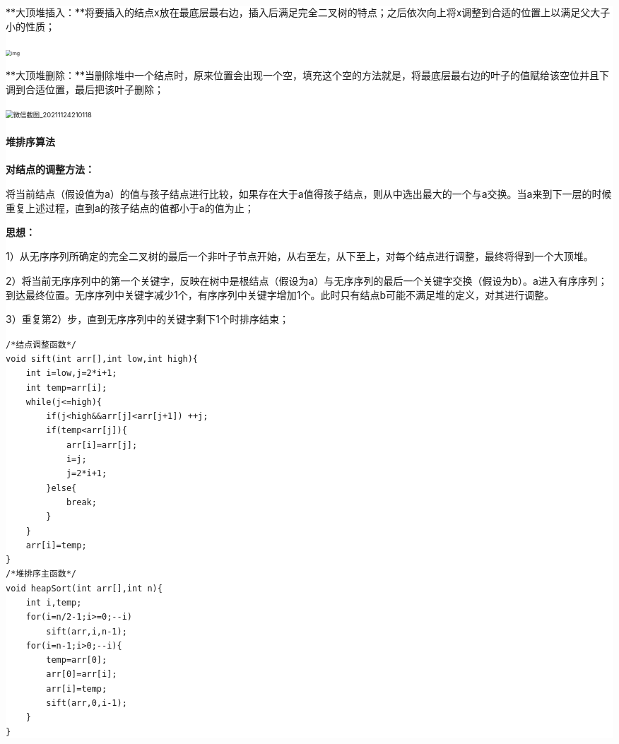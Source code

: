 **大顶堆插入：**将要插入的结点x放在最底层最右边，插入后满足完全二叉树的特点；之后依次向上将x调整到合适的位置上以满足父大子小的性质；

<img src="https://github.com/BlackMe2327/cloudimages27/blob/main/img/20181119100330958.png?raw=true" alt="img" style="zoom: 50%;" />

**大顶堆删除：**当删除堆中一个结点时，原来位置会出现一个空，填充这个空的方法就是，将最底层最右边的叶子的值赋给该空位并且下调到合适位置，最后把该叶子删除；

<img src="https://github.com/BlackMe2327/cloudimages27/blob/main/img/%E5%BE%AE%E4%BF%A1%E6%88%AA%E5%9B%BE_20211124210118.png?raw=true" alt="微信截图_20211124210118" style="zoom: 67%;" />

#### 堆排序算法

**对结点的调整方法：**

将当前结点（假设值为a）的值与孩子结点进行比较，如果存在大于a值得孩子结点，则从中选出最大的一个与a交换。当a来到下一层的时候重复上述过程，直到a的孩子结点的值都小于a的值为止；

**思想：**

1）从无序序列所确定的完全二叉树的最后一个非叶子节点开始，从右至左，从下至上，对每个结点进行调整，最终将得到一个大顶堆。

2）将当前无序序列中的第一个关键字，反映在树中是根结点（假设为a）与无序序列的最后一个关键字交换（假设为b）。a进入有序序列；到达最终位置。无序序列中关键字减少1个，有序序列中关键字增加1个。此时只有结点b可能不满足堆的定义，对其进行调整。

3）重复第2）步，直到无序序列中的关键字剩下1个时排序结束；

```
/*结点调整函数*/
void sift(int arr[],int low,int high){
	int i=low,j=2*i+1;
	int temp=arr[i];
	while(j<=high){
		if(j<high&&arr[j]<arr[j+1])	++j;
		if(temp<arr[j]){
			arr[i]=arr[j];
			i=j;
			j=2*i+1;
		}else{
			break;
		}
	}
	arr[i]=temp;
}
/*堆排序主函数*/
void heapSort(int arr[],int n){
	int i,temp;
	for(i=n/2-1;i>=0;--i)
		sift(arr,i,n-1);
	for(i=n-1;i>0;--i){
		temp=arr[0];
		arr[0]=arr[i];
		arr[i]=temp;
		sift(arr,0,i-1);
	}
}
```


